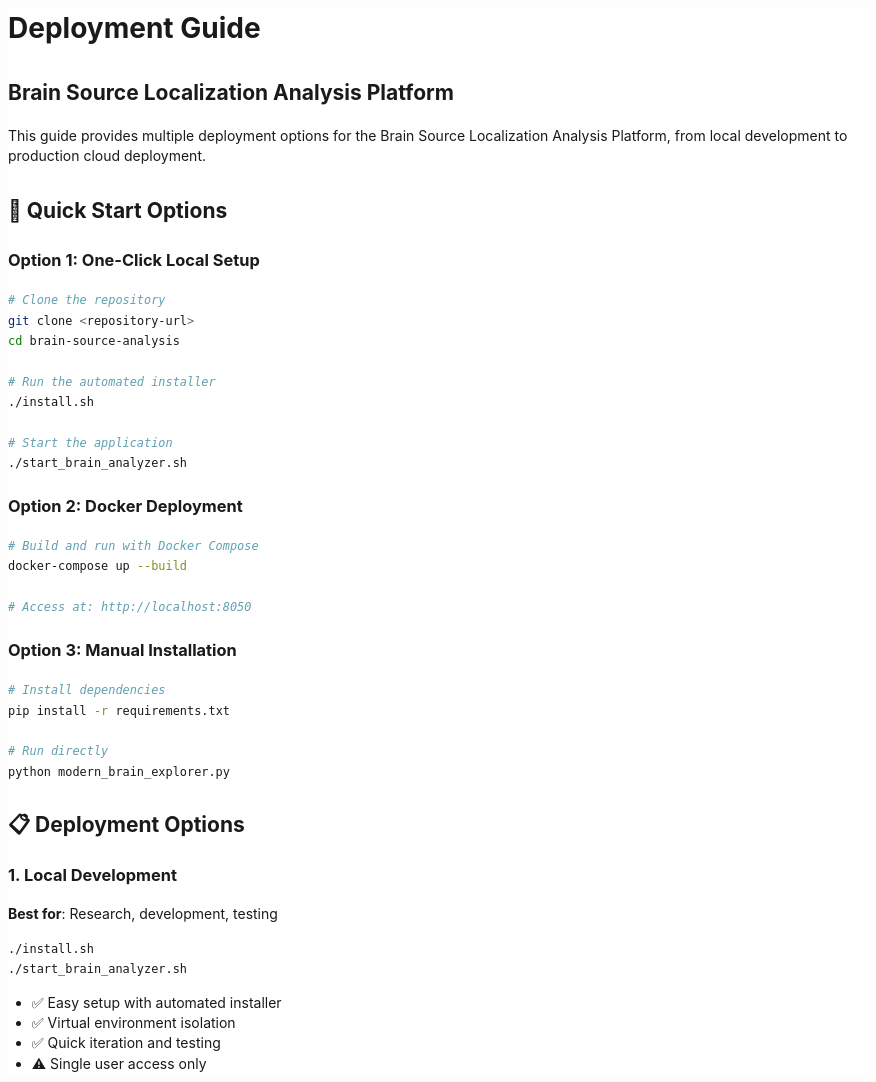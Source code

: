 # Deployment Guide
## Brain Source Localization Analysis Platform

This guide provides multiple deployment options for the Brain Source Localization Analysis Platform, from local development to production cloud deployment.

## 🚀 Quick Start Options

### Option 1: One-Click Local Setup
```bash
# Clone the repository
git clone <repository-url>
cd brain-source-analysis

# Run the automated installer
./install.sh

# Start the application
./start_brain_analyzer.sh
```

### Option 2: Docker Deployment
```bash
# Build and run with Docker Compose
docker-compose up --build

# Access at: http://localhost:8050
```

### Option 3: Manual Installation
```bash
# Install dependencies
pip install -r requirements.txt

# Run directly
python modern_brain_explorer.py
```

## 📋 Deployment Options

### 1. Local Development
**Best for**: Research, development, testing
```bash
./install.sh
./start_brain_analyzer.sh
```
- ✅ Easy setup with automated installer
- ✅ Virtual environment isolation
- ✅ Quick iteration and testing
- ⚠️ Single user access only
